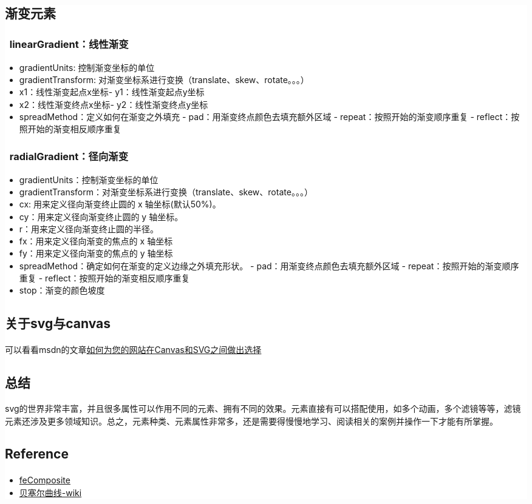 ## 渐变元素
###   linearGradient：线性渐变
  -   gradientUnits: 控制渐变坐标的单位
  -   gradientTransform: 对渐变坐标系进行变换（translate、skew、rotate。。。）
  -   x1：线性渐变起点x坐标-   y1：线性渐变起点y坐标
  -   x2：线性渐变终点x坐标-   y2：线性渐变终点y坐标
  -   spreadMethod：定义如何在渐变之外填充
    -   pad：用渐变终点颜色去填充额外区域
    -   repeat：按照开始的渐变顺序重复
    -   reflect：按照开始的渐变相反顺序重复

  <iframe height="300" style="width: 100%;" scrolling="no" title="feDisplacementMap" src="https://codepen.io/l-jour/embed/JjLMMjR?default-tab=html%2Cresult" frameborder="no" loading="lazy" allowtransparency="true" allowfullscreen="true">
    See the Pen <a href="https://codepen.io/l-jour/pen/JjLMMjR"></a> by L-jour (<a href="https://codepen.io/l-jour">@l-jour</a>)
    on <a href="https://codepen.io">CodePen</a>.
  </iframe>

###   radialGradient：径向渐变
  -   gradientUnits：控制渐变坐标的单位
  -   gradientTransform：对渐变坐标系进行变换（translate、skew、rotate。。。）
  -   cx: 用来定义径向渐变终止圆的 x 轴坐标(默认50%)。
  -   cy：用来定义径向渐变终止圆的 y 轴坐标。
  -   r：用来定义径向渐变终止圆的半径。
  -   fx：用来定义径向渐变的焦点的 x 轴坐标
  -   fy：用来定义径向渐变的焦点的 y 轴坐标
  -   spreadMethod：确定如何在渐变的定义边缘之外填充形状。
    -   pad：用渐变终点颜色去填充额外区域
    -   repeat：按照开始的渐变顺序重复
    -   reflect：按照开始的渐变相反顺序重复
  -   stop：渐变的颜色坡度

<iframe height="300" style="width: 100%;" scrolling="no" title="svg-radialgradient" src="https://codepen.io/l-jour/embed/zYWWLBa?default-tab=html%2Cresult" frameborder="no" loading="lazy" allowtransparency="true" allowfullscreen="true">
  See the Pen <a href="https://codepen.io/l-jour/pen/zYWWLBa">
  svg-radialgradient</a> by L-jour (<a href="https://codepen.io/l-jour">@l-jour</a>)
  on <a href="https://codepen.io">CodePen</a>.
</iframe>

## 关于svg与canvas
  可以看看msdn的文章[如何为您的网站在Canvas和SVG之间做出选择](https://docs.microsoft.com/zh-cn/previous-versions/msdn10/Hh377884(v=MSDN.10))

## 总结
  svg的世界非常丰富，并且很多属性可以作用不同的元素、拥有不同的效果。元素直接有可以搭配使用，如多个动画，多个滤镜等等，滤镜元素还涉及更多领域知识。总之，元素种类、元素属性非常多，还是需要得慢慢地学习、阅读相关的案例并操作一下才能有所掌握。
## Reference
  -   [feComposite](https://apike.ca/prog_svg_filter_feComposite.html)
  -   [贝塞尔曲线-wiki](https://zh.wikipedia.org/zh-cn/%E8%B2%9D%E8%8C%B2%E6%9B%B2%E7%B7%9A)

